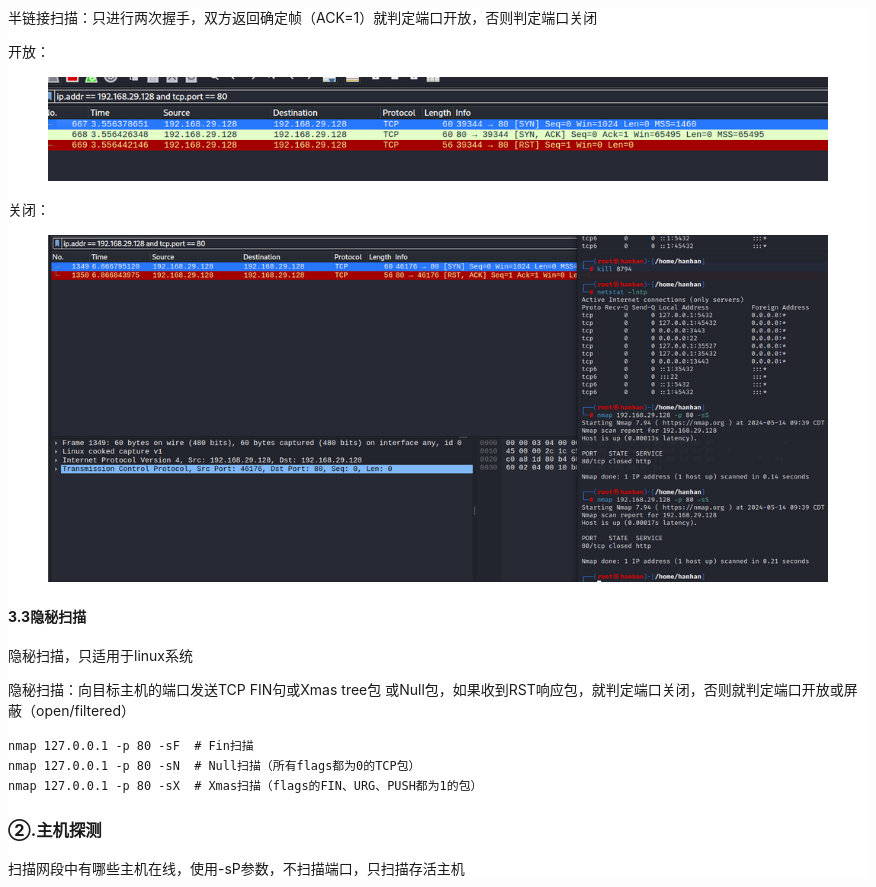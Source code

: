 半链接扫描：只进行两次握手，双方返回确定帧（ACK=1）就判定端口开放，否则判定端口关闭

开放：

<figure><img src="../.gitbook/assets/image (41).png" alt=""><figcaption></figcaption></figure>

关闭：

<figure><img src="../.gitbook/assets/image (42).png" alt=""><figcaption></figcaption></figure>



#### 3.3隐秘扫描

隐秘扫描，只适用于linux系统

隐秘扫描：向目标主机的端口发送TCP FIN句或Xmas tree包 或Null包，如果收到RST响应包，就判定端口关闭，否则就判定端口开放或屏蔽（open/filtered）

```
nmap 127.0.0.1 -p 80 -sF  # Fin扫描
nmap 127.0.0.1 -p 80 -sN  # Null扫描（所有flags都为0的TCP包）
nmap 127.0.0.1 -p 80 -sX  # Xmas扫描（flags的FIN、URG、PUSH都为1的包）
```





### ②.主机探测

扫描网段中有哪些主机在线，使用-sP参数，不扫描端口，只扫描存活主机
